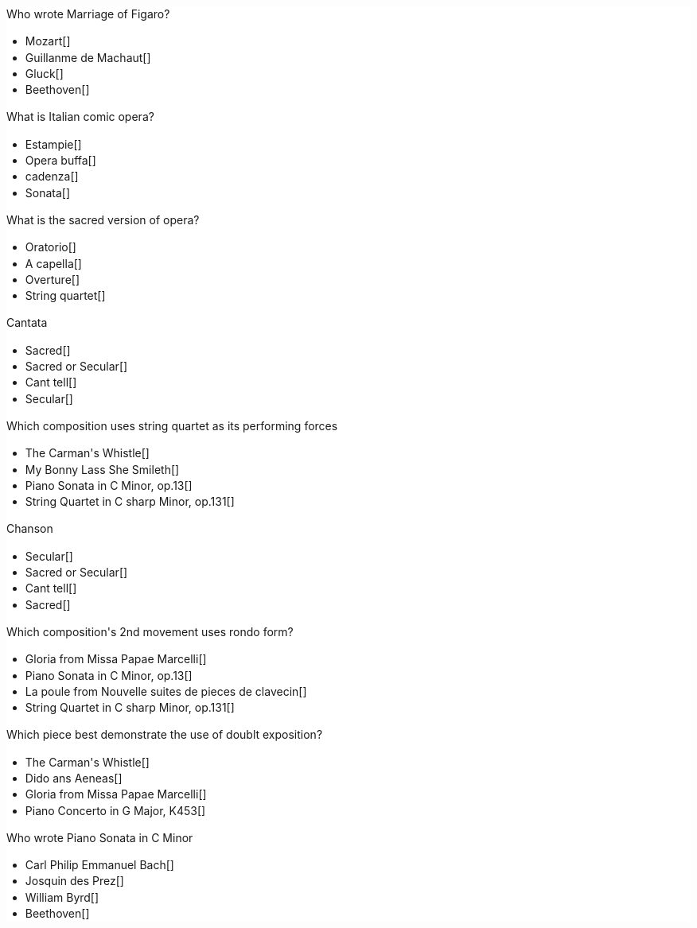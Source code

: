 Who wrote Marriage of Figaro?

- Mozart[]
- Guillanme de Machaut[]
- Gluck[]
- Beethoven[]

What is Italian comic opera?

- Estampie[]
- Opera buffa[]
- cadenza[]
- Sonata[]

What is the sacred version of opera?

- Oratorio[]
- A capella[]
- Overture[]
- String quartet[]

Cantata

- Sacred[]
- Sacred or Secular[]
- Cant tell[]
- Secular[]

Which composition uses string quartet as its performing forces

- The Carman's Whistle[]
- My Bonny Lass She Smileth[]
- Piano Sonata in C Minor, op.13[]
- String Quartet in C sharp Minor, op.131[]

Chanson

- Secular[]
- Sacred or Secular[]
- Cant tell[]
- Sacred[]

Which composition's 2nd movement uses rondo form?

- Gloria from Missa Papae Marcelli[]
- Piano Sonata in C Minor, op.13[]
- La poule from Nouvelle suites de pieces de clavecin[]
- String Quartet in C sharp Minor, op.131[]

Which piece best demonstrate the use of doublt exposition?

- The Carman's Whistle[]
- Dido ans Aeneas[]
- Gloria from Missa Papae Marcelli[]
- Piano Concerto in G Major, K453[]

Who wrote Piano Sonata in C Minor

- Carl Philip Emmanuel Bach[]
- Josquin des Prez[]
- William Byrd[]
- Beethoven[]
